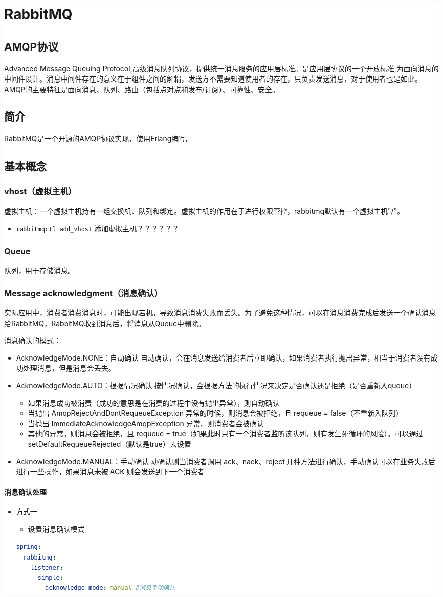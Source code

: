 # RabbitMQ

## AMQP协议

Advanced Message Queuing Protocol,高级消息队列协议，提供统一消息服务的应用层标准。是应用层协议的一个开放标准,为面向消息的中间件设计。消息中间件存在的意义在于组件之间的解耦，发送方不需要知道使用者的存在，只负责发送消息，对于使用者也是如此。AMQP的主要特征是面向消息、队列、路由（包括点对点和发布/订阅）、可靠性、安全。

## 简介

RabbitMQ是一个开源的AMQP协议实现，使用Erlang编写。

## 基本概念

### vhost（虚拟主机）

虚拟主机：一个虚拟主机持有一组交换机、队列和绑定。虚拟主机的作用在于进行权限管控，rabbitmq默认有一个虚拟主机"/"。

* `rabbitmqctl add_vhost` 添加虚拟主机？？？？？？

### Queue

队列，用于存储消息。

### Message acknowledgment（消息确认）

实际应用中，消费者消费消息时，可能出现宕机，导致消息消费失败而丢失。为了避免这种情况，可以在消息消费完成后发送一个确认消息给RabbitMQ，RabbitMQ收到消息后，将消息从Queue中删除。

消息确认的模式：

* AcknowledgeMode.NONE：自动确认
自动确认，会在消息发送给消费者后立即确认，如果消费者执行抛出异常，相当于消费者没有成功处理消息，但是消息会丢失。

* AcknowledgeMode.AUTO：根据情况确认
按情况确认，会根据方法的执行情况来决定是否确认还是拒绝（是否重新入queue）
  
  * 如果消息成功被消费（成功的意思是在消费的过程中没有抛出异常），则自动确认
  * 当抛出 AmqpRejectAndDontRequeueException 异常的时候，则消息会被拒绝，且 requeue = false（不重新入队列）
  * 当抛出 ImmediateAcknowledgeAmqpException 异常，则消费者会被确认
  * 其他的异常，则消息会被拒绝，且 requeue = true（如果此时只有一个消费者监听该队列，则有发生死循环的风险）。可以通过 setDefaultRequeueRejected（默认是true）去设置 

* AcknowledgeMode.MANUAL：手动确认
动确认则当消费者调用 ack、nack、reject 几种方法进行确认，手动确认可以在业务失败后进行一些操作，如果消息未被 ACK 则会发送到下一个消费者

#### 消息确认处理

* 方式一

    * 设置消息确认模式

    ```yml
    spring:
      rabbitmq:
        listener:
          simple:
            acknowledge-mode: manual #消息手动确认
    ```
